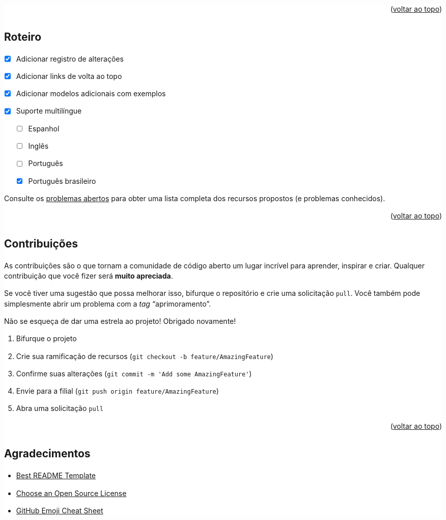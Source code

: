 <p align="right">(<a href="#readme-top">voltar ao topo</a>)</p>


## Roteiro

- [x] Adicionar registro de alterações

- [x] Adicionar links de volta ao topo

- [x] Adicionar modelos adicionais com exemplos

- [x] Suporte multilíngue

     - [ ] Espanhol

     - [ ] Inglês

     - [ ] Português

     - [x] Português brasileiro 

Consulte os [problemas abertos](https://github.com/edendenis/google_chrome/issues) para obter uma lista completa dos recursos propostos (e problemas conhecidos).

<p align="right">(<a href="#readme-top">voltar ao topo</a>)</p>





## Contribuições

As contribuições são o que tornam a comunidade de código aberto um lugar incrível para aprender, inspirar e criar. Qualquer contribuição que você fizer será **muito apreciada**.

Se você tiver uma sugestão que possa melhorar isso, bifurque o repositório e crie uma solicitação `pull`. Você também pode simplesmente abrir um problema com a _tag_ “aprimoramento”.

Não se esqueça de dar uma estrela ao projeto! Obrigado novamente!

1. Bifurque o projeto

2. Crie sua ramificação de recursos (`git checkout -b feature/AmazingFeature`)

3. Confirme suas alterações (`git commit -m 'Add some AmazingFeature'`)

4. Envie para a filial (`git push origin feature/AmazingFeature`)

5. Abra uma solicitação `pull`

<p align="right">(<a href="#readme-top">voltar ao topo</a>)</p>





## Agradecimentos

* [Best README Template](https://github.com/othneildrew/Best-README-Template?tab=readme-ov-file)

* [Choose an Open Source License](https://choosealicense.com)

* [GitHub Emoji Cheat Sheet](https://www.webpagefx.com/tools/emoji-cheat-sheet)
